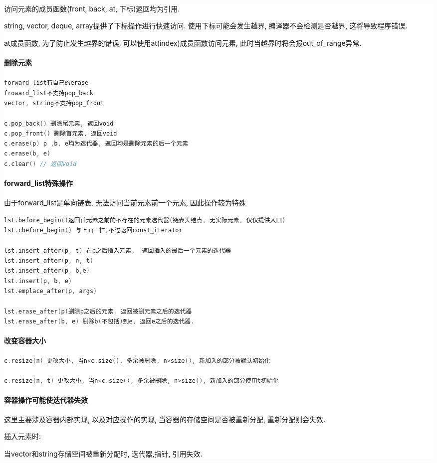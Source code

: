 访问元素的成员函数(front, back, at, 下标)返回均为引用.

string, vector, deque, array提供了下标操作进行快速访问. 使用下标可能会发生越界, 编译器不会检测是否越界, 这将导致程序错误.

at成员函数, 为了防止发生越界的错误, 可以使用at(index)成员函数访问元素, 此时当越界时将会报out_of_range异常.

#### 删除元素

```C++
forward_list有自己的erase
froward_list不支持pop_back
vector, string不支持pop_front

c.pop_back() 删除尾元素, 返回void
c.pop_front() 删除首元素, 返回void
c.erase(p) p ,b, e均为迭代器, 返回均是删除元素的后一个元素
c.erase(b, e)
c.clear() // 返回void

```

#### forward_list特殊操作

由于forward_list是单向链表, 无法访问当前元素前一个元素, 因此操作较为特殊

```C++
lst.before_begin()返回首元素之前的不存在的元素迭代器(链表头结点, 无实际元素, 仅仅提供入口)
lst.cbefore_begin() 与上面一样,不过返回const_iterator

lst.insert_after(p, t) 在p之后插入元素,  返回插入的最后一个元素的迭代器
lst.insert_after(p, n, t)
lst.insert_after(p, b,e)
lst.insert(p, b, e)
lst.emplace_after(p, args)

lst.erase_after(p)删除p之后的元素, 返回被删元素之后的迭代器
lst.erase_after(b, e) 删除b(不包括)到e, 返回e之后的迭代器.

```

#### 改变容器大小

```C++
c.resize(n) 更改大小, 当n<c.size(), 多余被删除, n>size(), 新加入的部分被默认初始化

c.resize(n, t) 更改大小, 当n<c.size(), 多余被删除, n>size(), 新加入的部分使用t初始化

```

#### 容器操作可能使迭代器失效

这里主要涉及容器内部实现, 以及对应操作的实现, 当容器的存储空间是否被重新分配, 重新分配则会失效.

插入元素时:

当vector和string存储空间被重新分配时, 迭代器,指针, 引用失效.
